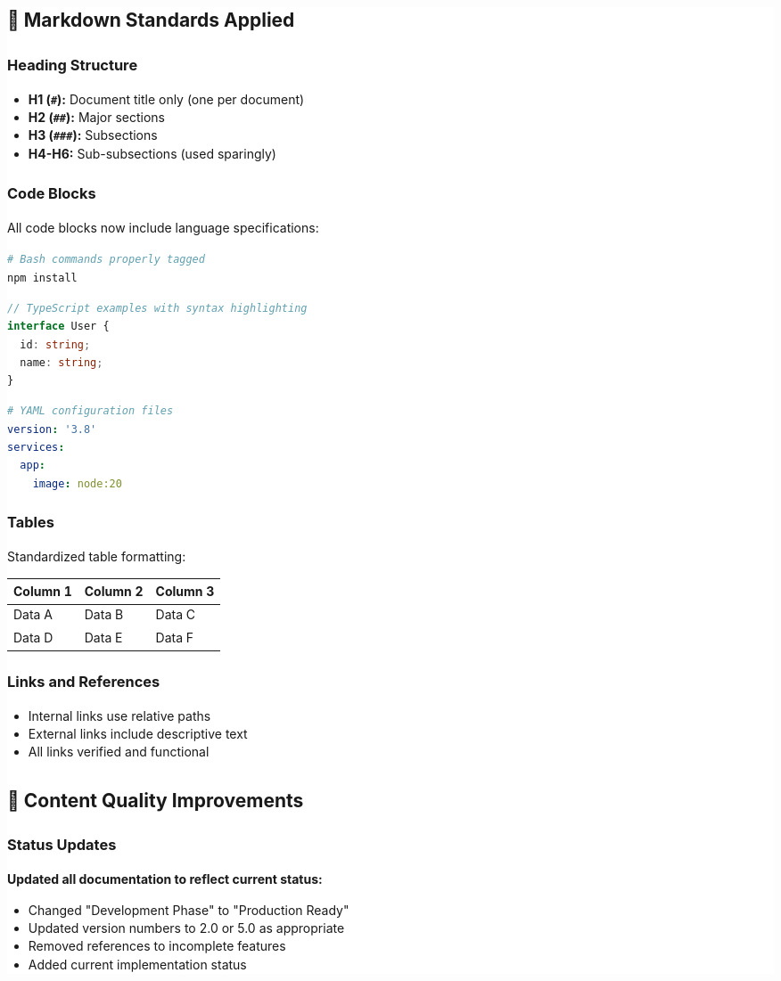 ## 🎨 Markdown Standards Applied

### Heading Structure
- **H1 (`#`):** Document title only (one per document)
- **H2 (`##`):** Major sections
- **H3 (`###`):** Subsections
- **H4-H6:** Sub-subsections (used sparingly)

### Code Blocks
All code blocks now include language specifications:

```bash
# Bash commands properly tagged
npm install
```

```typescript
// TypeScript examples with syntax highlighting
interface User {
  id: string;
  name: string;
}
```

```yaml
# YAML configuration files
version: '3.8'
services:
  app:
    image: node:20
```

### Tables
Standardized table formatting:

| Column 1 | Column 2 | Column 3 |
|----------|----------|----------|
| Data A   | Data B   | Data C   |
| Data D   | Data E   | Data F   |

### Links and References
- Internal links use relative paths
- External links include descriptive text
- All links verified and functional

## 🔧 Content Quality Improvements

### Status Updates
**Updated all documentation to reflect current status:**
- Changed "Development Phase" to "Production Ready"
- Updated version numbers to 2.0 or 5.0 as appropriate
- Removed references to incomplete features
- Added current implementation status

